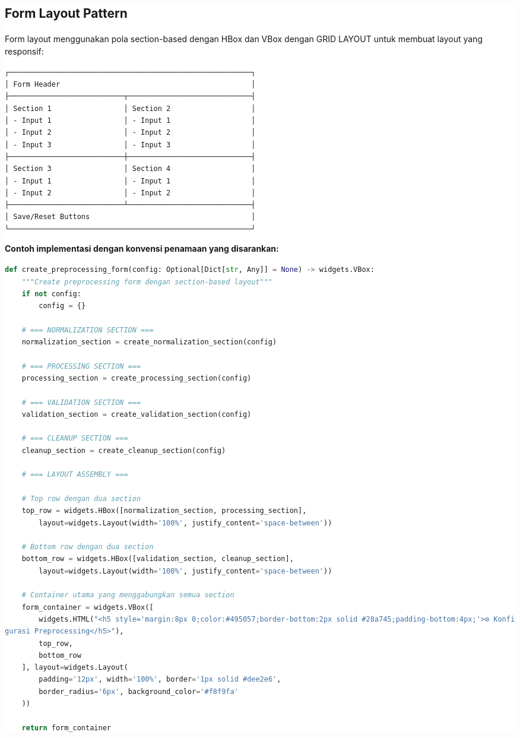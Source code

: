 ## Form Layout Pattern

Form layout menggunakan pola section-based dengan HBox dan VBox dengan GRID LAYOUT untuk membuat layout yang responsif:

```
┌─────────────────────────────────────────────────────────┐
│ Form Header                                             │
├───────────────────────────┬─────────────────────────────┤
│ Section 1                 │ Section 2                   │
│ - Input 1                 │ - Input 1                   │
│ - Input 2                 │ - Input 2                   │
│ - Input 3                 │ - Input 3                   │
├───────────────────────────┼─────────────────────────────┤
│ Section 3                 │ Section 4                   │
│ - Input 1                 │ - Input 1                   │
│ - Input 2                 │ - Input 2                   │
├───────────────────────────┴─────────────────────────────┤
│ Save/Reset Buttons                                      │
└─────────────────────────────────────────────────────────┘
```

**Contoh implementasi dengan konvensi penamaan yang disarankan:**

```python
def create_preprocessing_form(config: Optional[Dict[str, Any]] = None) -> widgets.VBox:
    """Create preprocessing form dengan section-based layout"""
    if not config:
        config = {}
    
    # === NORMALIZATION SECTION ===
    normalization_section = create_normalization_section(config)
    
    # === PROCESSING SECTION ===
    processing_section = create_processing_section(config)
    
    # === VALIDATION SECTION ===
    validation_section = create_validation_section(config)
    
    # === CLEANUP SECTION ===
    cleanup_section = create_cleanup_section(config)
    
    # === LAYOUT ASSEMBLY ===
    
    # Top row dengan dua section
    top_row = widgets.HBox([normalization_section, processing_section], 
        layout=widgets.Layout(width='100%', justify_content='space-between'))
    
    # Bottom row dengan dua section
    bottom_row = widgets.HBox([validation_section, cleanup_section],
        layout=widgets.Layout(width='100%', justify_content='space-between'))
    
    # Container utama yang menggabungkan semua section
    form_container = widgets.VBox([
        widgets.HTML("<h5 style='margin:8px 0;color:#495057;border-bottom:2px solid #28a745;padding-bottom:4px;'>⚙️ Konfigurasi Preprocessing</h5>"),
        top_row,
        bottom_row
    ], layout=widgets.Layout(
        padding='12px', width='100%', border='1px solid #dee2e6',
        border_radius='6px', background_color='#f8f9fa'
    ))
    
    return form_container
```